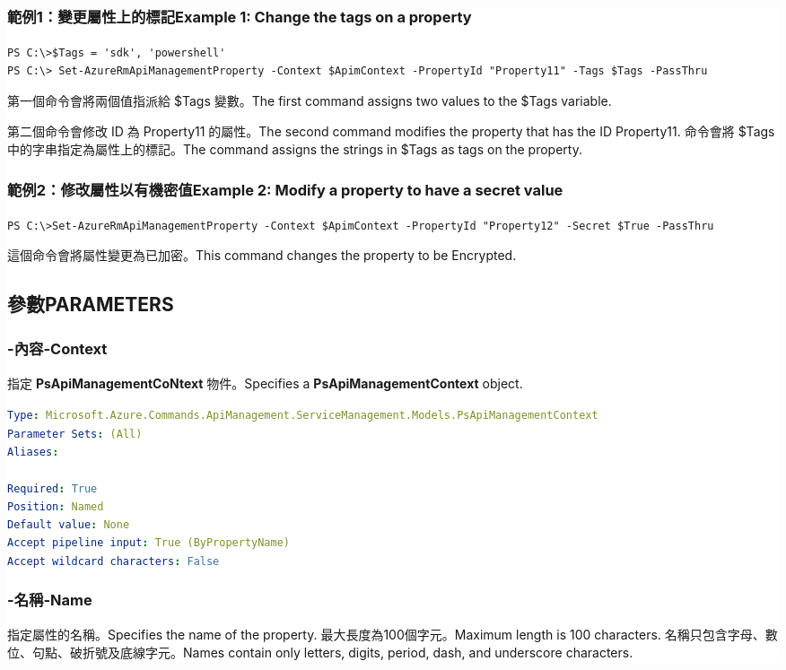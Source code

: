 ### <span data-ttu-id="8bf15-108">範例1：變更屬性上的標記</span><span class="sxs-lookup"><span data-stu-id="8bf15-108">Example 1: Change the tags on a property</span></span>
```
PS C:\>$Tags = 'sdk', 'powershell'
PS C:\> Set-AzureRmApiManagementProperty -Context $ApimContext -PropertyId "Property11" -Tags $Tags -PassThru
```

<span data-ttu-id="8bf15-109">第一個命令會將兩個值指派給 $Tags 變數。</span><span class="sxs-lookup"><span data-stu-id="8bf15-109">The first command assigns two values to the $Tags variable.</span></span>

<span data-ttu-id="8bf15-110">第二個命令會修改 ID 為 Property11 的屬性。</span><span class="sxs-lookup"><span data-stu-id="8bf15-110">The second command modifies the property that has the ID Property11.</span></span>
<span data-ttu-id="8bf15-111">命令會將 $Tags 中的字串指定為屬性上的標記。</span><span class="sxs-lookup"><span data-stu-id="8bf15-111">The command assigns the strings in $Tags as tags on the property.</span></span>

### <span data-ttu-id="8bf15-112">範例2：修改屬性以有機密值</span><span class="sxs-lookup"><span data-stu-id="8bf15-112">Example 2: Modify a property to have a secret value</span></span>
```
PS C:\>Set-AzureRmApiManagementProperty -Context $ApimContext -PropertyId "Property12" -Secret $True -PassThru
```

<span data-ttu-id="8bf15-113">這個命令會將屬性變更為已加密。</span><span class="sxs-lookup"><span data-stu-id="8bf15-113">This command changes the property to be Encrypted.</span></span>

## <span data-ttu-id="8bf15-114">參數</span><span class="sxs-lookup"><span data-stu-id="8bf15-114">PARAMETERS</span></span>

### <span data-ttu-id="8bf15-115">-內容</span><span class="sxs-lookup"><span data-stu-id="8bf15-115">-Context</span></span>
<span data-ttu-id="8bf15-116">指定 **PsApiManagementCoNtext** 物件。</span><span class="sxs-lookup"><span data-stu-id="8bf15-116">Specifies a **PsApiManagementContext** object.</span></span>

```yaml
Type: Microsoft.Azure.Commands.ApiManagement.ServiceManagement.Models.PsApiManagementContext
Parameter Sets: (All)
Aliases: 

Required: True
Position: Named
Default value: None
Accept pipeline input: True (ByPropertyName)
Accept wildcard characters: False
```

### <span data-ttu-id="8bf15-117">-名稱</span><span class="sxs-lookup"><span data-stu-id="8bf15-117">-Name</span></span>
<span data-ttu-id="8bf15-118">指定屬性的名稱。</span><span class="sxs-lookup"><span data-stu-id="8bf15-118">Specifies the name of the property.</span></span>
<span data-ttu-id="8bf15-119">最大長度為100個字元。</span><span class="sxs-lookup"><span data-stu-id="8bf15-119">Maximum length is 100 characters.</span></span>
<span data-ttu-id="8bf15-120">名稱只包含字母、數位、句點、破折號及底線字元。</span><span class="sxs-lookup"><span data-stu-id="8bf15-120">Names contain only letters, digits, period, dash, and underscore characters.</span></span>
